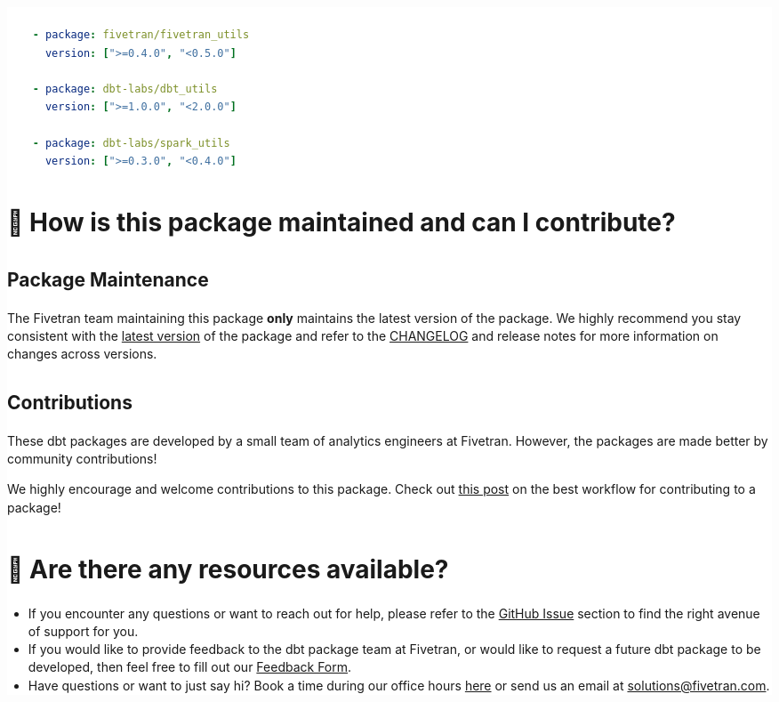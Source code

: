 ```yml

    - package: fivetran/fivetran_utils
      version: [">=0.4.0", "<0.5.0"]

    - package: dbt-labs/dbt_utils
      version: [">=1.0.0", "<2.0.0"]

    - package: dbt-labs/spark_utils
      version: [">=0.3.0", "<0.4.0"]
```

# 🙌 How is this package maintained and can I contribute?
## Package Maintenance
The Fivetran team maintaining this package **only** maintains the latest version of the package. We highly recommend you stay consistent with the [latest version](https://hub.getdbt.com/fivetran/github/latest/) of the package and refer to the [CHANGELOG](https://github.com/fivetran/dbt_social_media_reporting/blob/main/CHANGELOG.md) and release notes for more information on changes across versions.

## Contributions
These dbt packages are developed by a small team of analytics engineers at Fivetran. However, the packages are made better by community contributions! 

We highly encourage and welcome contributions to this package. Check out [this post](https://discourse.getdbt.com/t/contributing-to-a-dbt-package/657) on the best workflow for contributing to a package!

# 🏪 Are there any resources available?
- If you encounter any questions or want to reach out for help, please refer to the [GitHub Issue](https://github.com/fivetran/dbt_social_media_reporting/issues/new/choose) section to find the right avenue of support for you.
- If you would like to provide feedback to the dbt package team at Fivetran, or would like to request a future dbt package to be developed, then feel free to fill out our [Feedback Form](https://www.surveymonkey.com/r/DQ7K7WW).
- Have questions or want to just say hi? Book a time during our office hours [here](https://calendly.com/fivetran-solutions-team/fivetran-solutions-team-office-hours) or send us an email at solutions@fivetran.com.